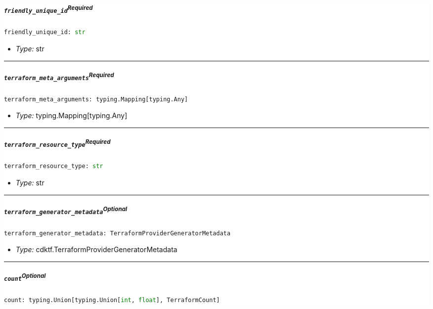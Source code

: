 ##### `friendly_unique_id`<sup>Required</sup> <a name="friendly_unique_id" id="rhizo-co-terraform-provider-oci.dataOciSecretsSecretbundle.DataOciSecretsSecretbundle.property.friendlyUniqueId"></a>

```python
friendly_unique_id: str
```

- *Type:* str

---

##### `terraform_meta_arguments`<sup>Required</sup> <a name="terraform_meta_arguments" id="rhizo-co-terraform-provider-oci.dataOciSecretsSecretbundle.DataOciSecretsSecretbundle.property.terraformMetaArguments"></a>

```python
terraform_meta_arguments: typing.Mapping[typing.Any]
```

- *Type:* typing.Mapping[typing.Any]

---

##### `terraform_resource_type`<sup>Required</sup> <a name="terraform_resource_type" id="rhizo-co-terraform-provider-oci.dataOciSecretsSecretbundle.DataOciSecretsSecretbundle.property.terraformResourceType"></a>

```python
terraform_resource_type: str
```

- *Type:* str

---

##### `terraform_generator_metadata`<sup>Optional</sup> <a name="terraform_generator_metadata" id="rhizo-co-terraform-provider-oci.dataOciSecretsSecretbundle.DataOciSecretsSecretbundle.property.terraformGeneratorMetadata"></a>

```python
terraform_generator_metadata: TerraformProviderGeneratorMetadata
```

- *Type:* cdktf.TerraformProviderGeneratorMetadata

---

##### `count`<sup>Optional</sup> <a name="count" id="rhizo-co-terraform-provider-oci.dataOciSecretsSecretbundle.DataOciSecretsSecretbundle.property.count"></a>

```python
count: typing.Union[typing.Union[int, float], TerraformCount]
```
